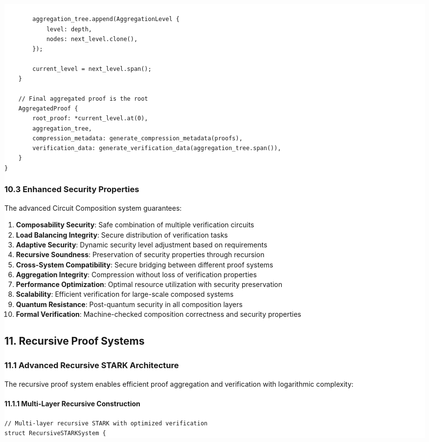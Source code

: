 ```cairo

        aggregation_tree.append(AggregationLevel {
            level: depth,
            nodes: next_level.clone(),
        });

        current_level = next_level.span();
    }

    // Final aggregated proof is the root
    AggregatedProof {
        root_proof: *current_level.at(0),
        aggregation_tree,
        compression_metadata: generate_compression_metadata(proofs),
        verification_data: generate_verification_data(aggregation_tree.span()),
    }
}
```

### 10.3 Enhanced Security Properties

The advanced Circuit Composition system guarantees:

1. **Composability Security**: Safe combination of multiple verification circuits
2. **Load Balancing Integrity**: Secure distribution of verification tasks
3. **Adaptive Security**: Dynamic security level adjustment based on requirements
4. **Recursive Soundness**: Preservation of security properties through recursion
5. **Cross-System Compatibility**: Secure bridging between different proof systems
6. **Aggregation Integrity**: Compression without loss of verification properties
7. **Performance Optimization**: Optimal resource utilization with security preservation
8. **Scalability**: Efficient verification for large-scale composed systems
9. **Quantum Resistance**: Post-quantum security in all composition layers
10. **Formal Verification**: Machine-checked composition correctness and security properties

## 11. Recursive Proof Systems

### 11.1 Advanced Recursive STARK Architecture

The recursive proof system enables efficient proof aggregation and verification with logarithmic complexity:

#### 11.1.1 Multi-Layer Recursive Construction

```cairo
// Multi-layer recursive STARK with optimized verification
struct RecursiveSTARKSystem {
